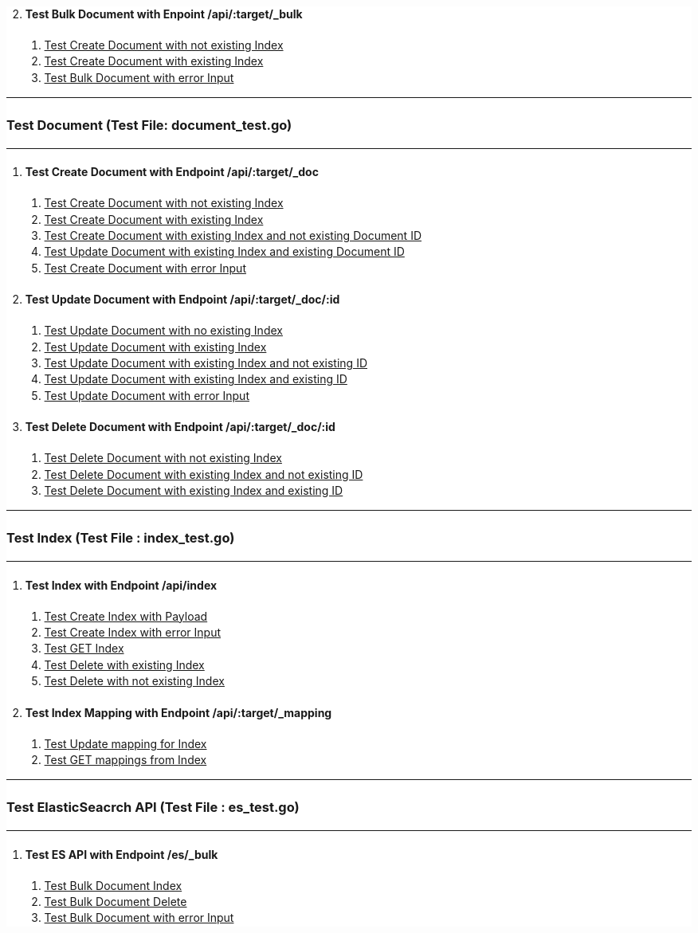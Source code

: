 2. #### Test Bulk Document with Enpoint /api/:target/_bulk
   1. [Test Create Document with not existing Index](./test_docs/BULK_API_TARGET.md)
   2. [Test Create Document with existing Index](./test_docs/BULK_API_TARGET.md)
   3. [Test Bulk Document with error Input](./test_docs/BULK_API_TARGET.md)
---

### Test Document (Test File: document_test.go)
---
1. #### Test Create Document with Endpoint /api/:target/_doc
   1. [Test Create Document with not existing Index](./test_docs/DOC_CREATE.md)
   2. [Test Create Document with existing Index](./test_docs/DOC_CREATE.md)
   3. [Test Create Document with existing Index and not existing Document ID](./test_docs/DOC_CREATE.md)
   4. [Test Update Document with existing Index and existing Document ID](./test_docs/DOC_CREATE.md)
   5. [Test Create Document with error Input](./test_docs/DOC_CREATE.md)

2. #### Test Update Document with Endpoint /api/:target/_doc/:id
   1. [Test Update Document with no existing Index](./test_docs/DOC_UPDATE.md)
   2. [Test Update Document with existing Index](./test_docs/DOC_UPDATE.md)
   3. [Test Update Document with existing Index and not existing ID](./test_docs/DOC_UPDATE.md)
   4. [Test Update Document with existing Index and existing ID](./test_docs/DOC_UPDATE.md)
   5. [Test Update Document with error Input](./test_docs/DOC_UPDATE.md)

3. #### Test Delete Document with Endpoint /api/:target/_doc/:id
   1. [Test Delete Document with not existing Index](./test_docs/DOC_DELETE.md)
   2. [Test Delete Document with existing Index and not existing ID](./test_docs/DOC_DELETE.md)
   3. [Test Delete Document with existing Index and existing ID](./test_docs/DOC_DELETE.md)
---

### Test Index (Test File : index_test.go)
---
1. #### Test Index with Endpoint /api/index
   1. [Test Create Index with Payload](./test_docs/INDEX.md)
   2. [Test Create Index with error Input](./test_docs/INDEX.md)
   3. [Test GET Index](./test_docs/INDEX.md)
   4. [Test Delete with existing Index](./test_docs/INDEX.md)
   5. [Test Delete with not existing Index](./test_docs/INDEX.md)

2. #### Test Index Mapping with Endpoint /api/:target/_mapping
   1. [Test Update mapping for Index](./test_docs/INDEX_MAP.md)
   2. [Test GET mappings from Index](./test_docs/INDEX_MAP.md)

---

### Test ElasticSeacrch API (Test File : es_test.go)
---
1. #### Test ES API with Endpoint /es/_bulk
   1. [Test Bulk Document Index](./test_docs/ES_API_1.md)
   2. [Test Bulk Document Delete](./test_docs/ES_API_1.md)
   3. [Test Bulk Document with error Input](./test_docs/ES_API_1.md)
